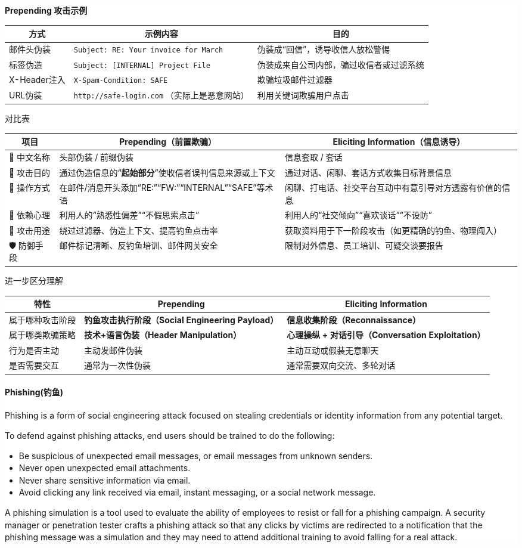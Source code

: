 **Prepending 攻击示例**

| 方式         | 示例内容                                     | 目的                                     |
| ------------ | -------------------------------------------- | ---------------------------------------- |
| 邮件头伪装   | `Subject: RE: Your invoice for March`        | 伪装成“回信”，诱导收信人放松警惕         |
| 标签伪造     | `Subject: [INTERNAL] Project File`           | 伪装成来自公司内部，骗过收信者或过滤系统 |
| X-Header注入 | `X-Spam-Condition: SAFE`                     | 欺骗垃圾邮件过滤器                       |
| URL伪装      | `http://safe-login.com` （实际上是恶意网站） | 利用关键词欺骗用户点击                   |

对比表

| 项目       | **Prepending（前置欺骗）**                               | **Eliciting Information（信息诱导）**                    |
| ---------- | -------------------------------------------------------- | -------------------------------------------------------- |
| 📌 中文名称 | 头部伪装 / 前缀伪装                                      | 信息套取 / 套话                                          |
| 🎯 攻击目的 | 通过伪造信息的“**起始部分**”使收信者误判信息来源或上下文 | 通过对话、闲聊、套话方式收集目标背景信息                 |
| 🧠 操作方式 | 在邮件/消息开头添加“RE:”“FW:”“INTERNAL”“SAFE”等术语      | 闲聊、打电话、社交平台互动中有意引导对方透露有价值的信息 |
| 🎯 依赖心理 | 利用人的“熟悉性偏差”“不假思索点击”                       | 利用人的“社交倾向”“喜欢谈话”“不设防”                     |
| 🧰 攻击用途 | 绕过过滤器、伪造上下文、提高钓鱼点击率                   | 获取资料用于下一阶段攻击（如更精确的钓鱼、物理闯入）     |
| 🛡️ 防御手段 | 邮件标记清晰、反钓鱼培训、邮件网关安全                   | 限制对外信息、员工培训、可疑交谈要报告                   |

进一步区分理解

| 特性             | Prepending                                         | Eliciting Information                                |
| ---------------- | -------------------------------------------------- | ---------------------------------------------------- |
| 属于哪种攻击阶段 | **钓鱼攻击执行阶段（Social Engineering Payload）** | **信息收集阶段（Reconnaissance）**                   |
| 属于哪类欺骗策略 | **技术+语言伪装（Header Manipulation）**           | **心理操纵 + 对话引导（Conversation Exploitation）** |
| 行为是否主动     | 主动发邮件伪装                                     | 主动互动或假装无意聊天                               |
| 是否需要交互     | 通常为一次性伪装                                   | 通常需要双向交流、多轮对话                           |

#### Phishing(钓鱼)

Phishing is a form of social engineering attack focused on stealing credentials or identity information from any potential target. 

To defend against phishing attacks, end users should be trained to do the following:

- Be suspicious of unexpected email messages, or email messages from unknown senders.
- Never open unexpected email attachments.
- Never share sensitive information via email.
- Avoid clicking any link received via email, instant messaging, or a social network message.

A phishing simulation is a tool used to evaluate the ability of employees to resist or fall for a phishing campaign. A security manager or penetration tester crafts a phishing attack so that any clicks by victims are redirected to a notification that the phishing message was a simulation and they may need to attend additional training to avoid falling for a real attack.
